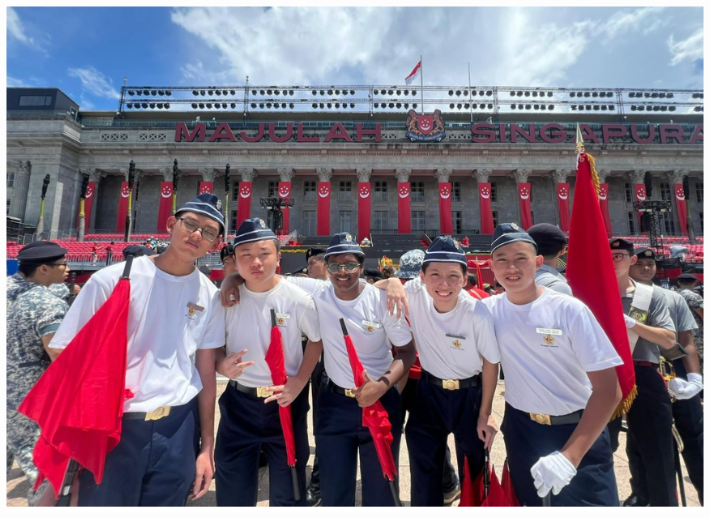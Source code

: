 <img style="width: 100%" height="auto" width="100%" alt="" src="/images/BB2.jpg">
</div>
<p></p>
<div class="isomer-image-wrapper">